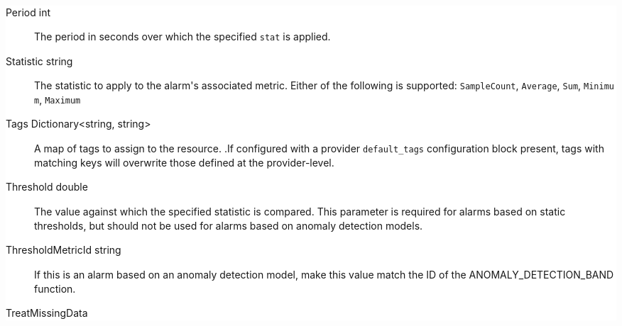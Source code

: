 </dd><dt class="property-optional"
            title="Optional">
        <span id="period_csharp">
<a data-swiftype-name="resource-property" data-swiftype-type="text" href="#period_csharp" style="color: inherit; text-decoration: inherit;">Period</a>
</span>
        <span class="property-indicator"></span>
        <span class="property-type">int</span>
    </dt>
    <dd><p>The period in seconds over which the specified <code>stat</code> is applied.</p>
</dd><dt class="property-optional"
            title="Optional">
        <span id="statistic_csharp">
<a data-swiftype-name="resource-property" data-swiftype-type="text" href="#statistic_csharp" style="color: inherit; text-decoration: inherit;">Statistic</a>
</span>
        <span class="property-indicator"></span>
        <span class="property-type">string</span>
    </dt>
    <dd><p>The statistic to apply to the alarm's associated metric.
Either of the following is supported: <code>SampleCount</code>, <code>Average</code>, <code>Sum</code>, <code>Minimum</code>, <code>Maximum</code></p>
</dd><dt class="property-optional"
            title="Optional">
        <span id="tags_csharp">
<a data-swiftype-name="resource-property" data-swiftype-type="text" href="#tags_csharp" style="color: inherit; text-decoration: inherit;">Tags</a>
</span>
        <span class="property-indicator"></span>
        <span class="property-type">Dictionary&lt;string, string&gt;</span>
    </dt>
    <dd><p>A map of tags to assign to the resource. .If configured with a provider <code>default_tags</code> configuration block present, tags with matching keys will overwrite those defined at the provider-level.</p>
</dd><dt class="property-optional"
            title="Optional">
        <span id="threshold_csharp">
<a data-swiftype-name="resource-property" data-swiftype-type="text" href="#threshold_csharp" style="color: inherit; text-decoration: inherit;">Threshold</a>
</span>
        <span class="property-indicator"></span>
        <span class="property-type">double</span>
    </dt>
    <dd><p>The value against which the specified statistic is compared. This parameter is required for alarms based on static thresholds, but should not be used for alarms based on anomaly detection models.</p>
</dd><dt class="property-optional"
            title="Optional">
        <span id="thresholdmetricid_csharp">
<a data-swiftype-name="resource-property" data-swiftype-type="text" href="#thresholdmetricid_csharp" style="color: inherit; text-decoration: inherit;">Threshold<wbr>Metric<wbr>Id</a>
</span>
        <span class="property-indicator"></span>
        <span class="property-type">string</span>
    </dt>
    <dd><p>If this is an alarm based on an anomaly detection model, make this value match the ID of the ANOMALY_DETECTION_BAND function.</p>
</dd><dt class="property-optional"
            title="Optional">
        <span id="treatmissingdata_csharp">
<a data-swiftype-name="resource-property" data-swiftype-type="text" href="#treatmissingdata_csharp" style="color: inherit; text-decoration: inherit;">Treat<wbr>Missing<wbr>Data</a>
</span>
        <span class="property-indicator"></span>